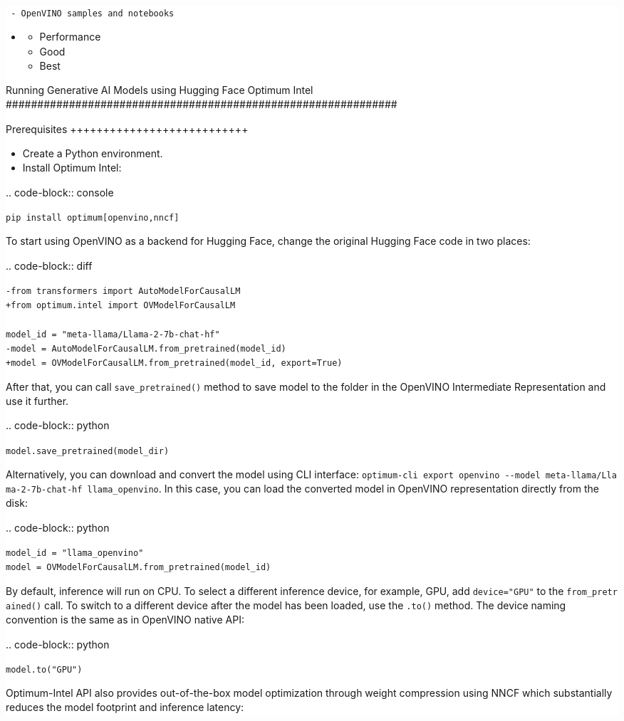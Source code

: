      - OpenVINO samples and notebooks
   * - Performance
     - Good
     - Best


Running Generative AI Models using Hugging Face Optimum Intel 
##############################################################

Prerequisites
+++++++++++++++++++++++++++

* Create a Python environment.
* Install Optimum Intel:

.. code-block:: console

    pip install optimum[openvino,nncf]


To start using OpenVINO as a backend for Hugging Face, change the original Hugging Face code in two places:

.. code-block:: diff

    -from transformers import AutoModelForCausalLM
    +from optimum.intel import OVModelForCausalLM

    model_id = "meta-llama/Llama-2-7b-chat-hf"
    -model = AutoModelForCausalLM.from_pretrained(model_id)
    +model = OVModelForCausalLM.from_pretrained(model_id, export=True)


After that, you can call ``save_pretrained()`` method to save model to the folder in the OpenVINO Intermediate Representation and use it further.

.. code-block:: python

    model.save_pretrained(model_dir)


Alternatively, you can download and convert the model using CLI interface: ``optimum-cli export openvino --model meta-llama/Llama-2-7b-chat-hf llama_openvino``.
In this case, you can load the converted model in OpenVINO representation directly from the disk:

.. code-block:: python

    model_id = "llama_openvino"
    model = OVModelForCausalLM.from_pretrained(model_id)


By default, inference will run on CPU. To select a different inference device, for example, GPU, add ``device="GPU"`` to the ``from_pretrained()`` call. To switch to a different device after the model has been loaded, use the ``.to()`` method. The device naming convention is the same as in OpenVINO native API:

.. code-block:: python

    model.to("GPU")


Optimum-Intel API also provides out-of-the-box model optimization through weight compression using NNCF which substantially reduces the model footprint and inference latency:
